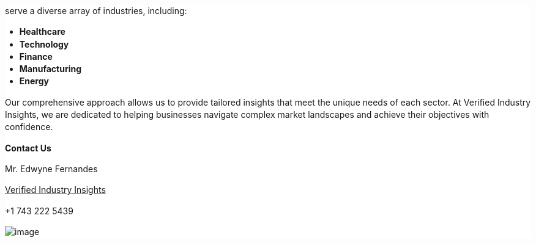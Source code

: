 serve a diverse array of industries, including:</p><ul><li><strong>Healthcare</strong></li><li><strong>Technology</strong></li><li><strong>Finance</strong></li><li><strong>Manufacturing</strong></li><li><strong>Energy</strong></li></ul><p>Our comprehensive approach allows us to provide tailored insights that meet the unique needs of each sector. At Verified Industry Insights, we are dedicated to helping businesses navigate complex market landscapes and achieve their objectives with confidence.</p><p><strong>Contact Us</strong></p><p>Mr. Edwyne Fernandes</p><p><a href="https://www.verifiedindustryinsights.com/">Verified Industry Insights</a></p><p>+1 743 222 5439</p>
![image](https://github.com/user-attachments/assets/f9882285-deb4-4f5a-a3b0-182f84a3b0f0)
